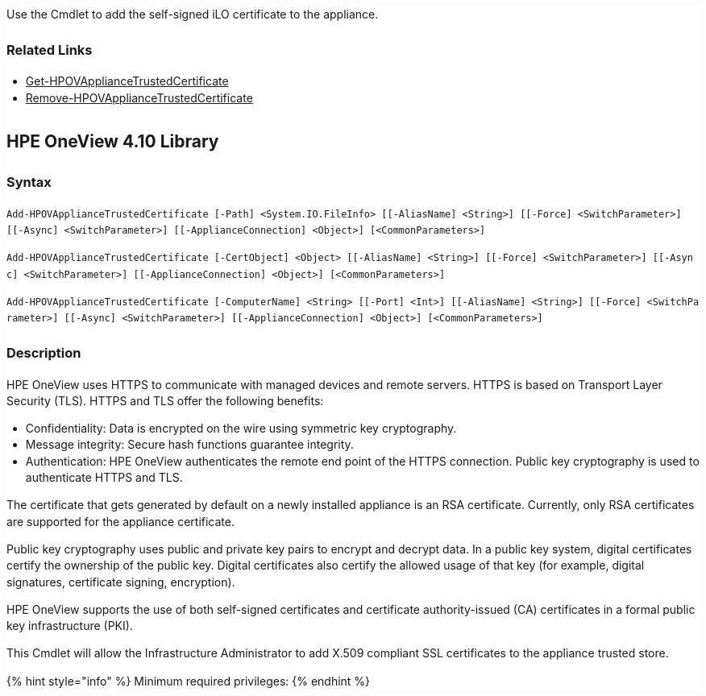  Use the Cmdlet to add the self-signed iLO certificate to the appliance. 

### Related Links 

* [Get-HPOVApplianceTrustedCertificate](https://github.com/HewlettPackard/POSH-HPOneView/wiki/Get-HPOVApplianceTrustedCertificate) 
* [Remove-HPOVApplianceTrustedCertificate](https://github.com/HewlettPackard/POSH-HPOneView/wiki/Remove-HPOVApplianceTrustedCertificate) 

## HPE OneView 4.10 Library

### Syntax

```text
Add-HPOVApplianceTrustedCertificate [-Path] <System.IO.FileInfo> [[-AliasName] <String>] [[-Force] <SwitchParameter>] [[-Async] <SwitchParameter>] [[-ApplianceConnection] <Object>] [<CommonParameters>]
```

```text
Add-HPOVApplianceTrustedCertificate [-CertObject] <Object> [[-AliasName] <String>] [[-Force] <SwitchParameter>] [[-Async] <SwitchParameter>] [[-ApplianceConnection] <Object>] [<CommonParameters>]
```

```text
Add-HPOVApplianceTrustedCertificate [-ComputerName] <String> [[-Port] <Int>] [[-AliasName] <String>] [[-Force] <SwitchParameter>] [[-Async] <SwitchParameter>] [[-ApplianceConnection] <Object>] [<CommonParameters>]
```

### Description

HPE OneView uses HTTPS to communicate with managed devices and remote servers. HTTPS is based on Transport Layer Security \(TLS\). HTTPS and TLS offer the following benefits: 

* Confidentiality: Data is encrypted on the wire using symmetric key cryptography.
* Message integrity: Secure hash functions guarantee integrity.
* Authentication: HPE OneView authenticates the remote end point of the HTTPS connection. Public key cryptography is used to authenticate HTTPS and TLS.

The certificate that gets generated by default on a newly installed appliance is an RSA certificate. Currently, only RSA certificates are supported for the appliance certificate.

Public key cryptography uses public and private key pairs to encrypt and decrypt data. In a public key system, digital certificates certify the ownership of the public key. Digital certificates also certify the allowed usage of that key \(for example, digital signatures, certificate signing, encryption\).

HPE OneView supports the use of both self-signed certificates and certificate authority-issued \(CA\) certificates in a formal public key infrastructure \(PKI\).

This Cmdlet will allow the Infrastructure Administrator to add X.509 compliant SSL certificates to the appliance trusted store.

{% hint style="info" %}
Minimum required privileges: 
{% endhint %}
